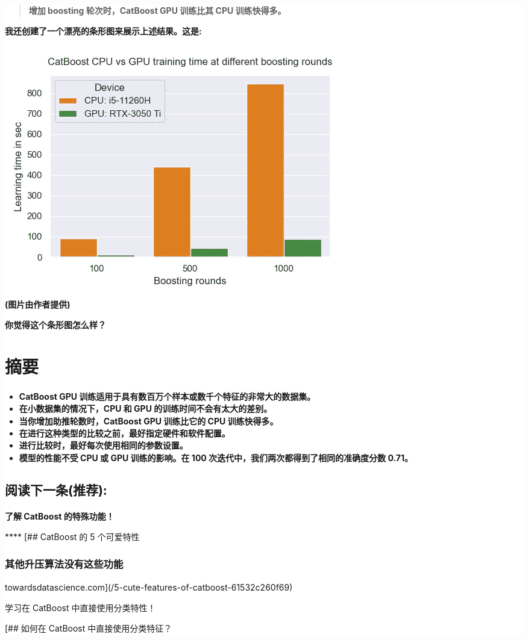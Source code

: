 > ******增加 boosting 轮次时，CatBoost GPU 训练比其 CPU 训练快得多**。****

****我还创建了一个漂亮的条形图来展示上述结果。这是:****

****![](img/b77be55ba8c1c72a6fa9504230086daf.png)****

****(图片由作者提供)****

****你觉得这个条形图怎么样？****

# ****摘要****

*   ****CatBoost GPU 训练适用于具有数百万个样本或数千个特征的非常大的数据集。****
*   ****在小数据集的情况下，CPU 和 GPU 的训练时间不会有太大的差别。****
*   ****当你增加助推轮数时，CatBoost GPU 训练比它的 CPU 训练快得多。****
*   ****在进行这种类型的比较之前，最好指定硬件和软件配置。****
*   ****进行比较时，最好每次使用相同的参数设置。****
*   ****模型的性能不受 CPU 或 GPU 训练的影响。在 100 次迭代中，我们两次都得到了相同的准确度分数 0.71。****

## ****阅读下一条(推荐):****

****了解 CatBoost 的特殊功能！****

****[](/5-cute-features-of-catboost-61532c260f69) [## CatBoost 的 5 个可爱特性

### 其他升压算法没有这些功能

towardsdatascience.com](/5-cute-features-of-catboost-61532c260f69) 

学习在 CatBoost 中直接使用分类特性！

[](/how-do-you-use-categorical-features-directly-with-catboost-947b211c2923) [## 如何在 CatBoost 中直接使用分类特征？

